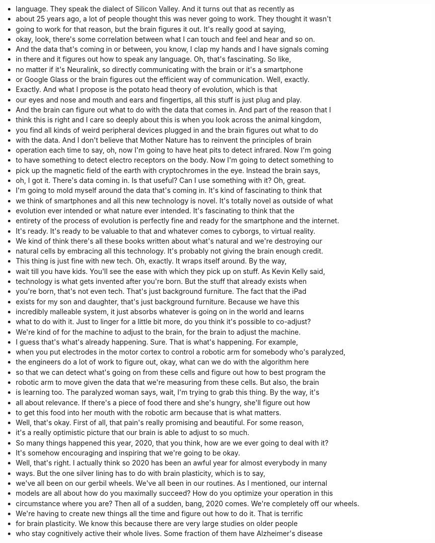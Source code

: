 *  language. They speak the dialect of Silicon Valley. And it turns out that as recently as
*  about 25 years ago, a lot of people thought this was never going to work. They thought it wasn't
*  going to work for that reason, but the brain figures it out. It's really good at saying,
*  okay, look, there's some correlation between what I can touch and feel and hear and so on.
*  And the data that's coming in or between, you know, I clap my hands and I have signals coming
*  in there and it figures out how to speak any language. Oh, that's fascinating. So like,
*  no matter if it's Neuralink, so directly communicating with the brain or it's a smartphone
*  or Google Glass or the brain figures out the efficient way of communication. Well, exactly.
*  Exactly. And what I propose is the potato head theory of evolution, which is that
*  our eyes and nose and mouth and ears and fingertips, all this stuff is just plug and play.
*  And the brain can figure out what to do with the data that comes in. And part of the reason that I
*  think this is right and I care so deeply about this is when you look across the animal kingdom,
*  you find all kinds of weird peripheral devices plugged in and the brain figures out what to do
*  with the data. And I don't believe that Mother Nature has to reinvent the principles of brain
*  operation each time to say, oh, now I'm going to have heat pits to detect infrared. Now I'm going
*  to have something to detect electro receptors on the body. Now I'm going to detect something to
*  pick up the magnetic field of the earth with cryptochromes in the eye. Instead the brain says,
*  oh, I got it. There's data coming in. Is that useful? Can I use something with it? Oh, great.
*  I'm going to mold myself around the data that's coming in. It's kind of fascinating to think that
*  we think of smartphones and all this new technology is novel. It's totally novel as outside of what
*  evolution ever intended or what nature ever intended. It's fascinating to think that the
*  entirety of the process of evolution is perfectly fine and ready for the smartphone and the internet.
*  It's ready. It's ready to be valuable to that and whatever comes to cyborgs, to virtual reality.
*  We kind of think there's all these books written about what's natural and we're destroying our
*  natural cells by embracing all this technology. It's probably not giving the brain enough credit.
*  This thing is just fine with new tech. Oh, exactly. It wraps itself around. By the way,
*  wait till you have kids. You'll see the ease with which they pick up on stuff. As Kevin Kelly said,
*  technology is what gets invented after you're born. But the stuff that already exists when
*  you're born, that's not even tech. That's just background furniture. The fact that the iPad
*  exists for my son and daughter, that's just background furniture. Because we have this
*  incredibly malleable system, it just absorbs whatever is going on in the world and learns
*  what to do with it. Just to linger for a little bit more, do you think it's possible to co-adjust?
*  We're kind of for the machine to adjust to the brain, for the brain to adjust the machine.
*  I guess that's what's already happening. Sure. That is what's happening. For example,
*  when you put electrodes in the motor cortex to control a robotic arm for somebody who's paralyzed,
*  the engineers do a lot of work to figure out, okay, what can we do with the algorithm here
*  so that we can detect what's going on from these cells and figure out how to best program the
*  robotic arm to move given the data that we're measuring from these cells. But also, the brain
*  is learning too. The paralyzed woman says, wait, I'm trying to grab this thing. By the way, it's
*  all about relevance. If there's a piece of food there and she's hungry, she'll figure out how
*  to get this food into her mouth with the robotic arm because that is what matters.
*  Well, that's okay. First of all, that pain's really promising and beautiful. For some reason,
*  it's a really optimistic picture that our brain is able to adjust to so much.
*  So many things happened this year, 2020, that you think, how are we ever going to deal with it?
*  It's somehow encouraging and inspiring that we're going to be okay.
*  Well, that's right. I actually think so 2020 has been an awful year for almost everybody in many
*  ways. But the one silver lining has to do with brain plasticity, which is to say,
*  we've all been on our gerbil wheels. We've all been in our routines. As I mentioned, our internal
*  models are all about how do you maximally succeed? How do you optimize your operation in this
*  circumstance where you are? Then all of a sudden, bang, 2020 comes. We're completely off our wheels.
*  We're having to create new things all the time and figure out how to do it. That is terrific
*  for brain plasticity. We know this because there are very large studies on older people
*  who stay cognitively active their whole lives. Some fraction of them have Alzheimer's disease